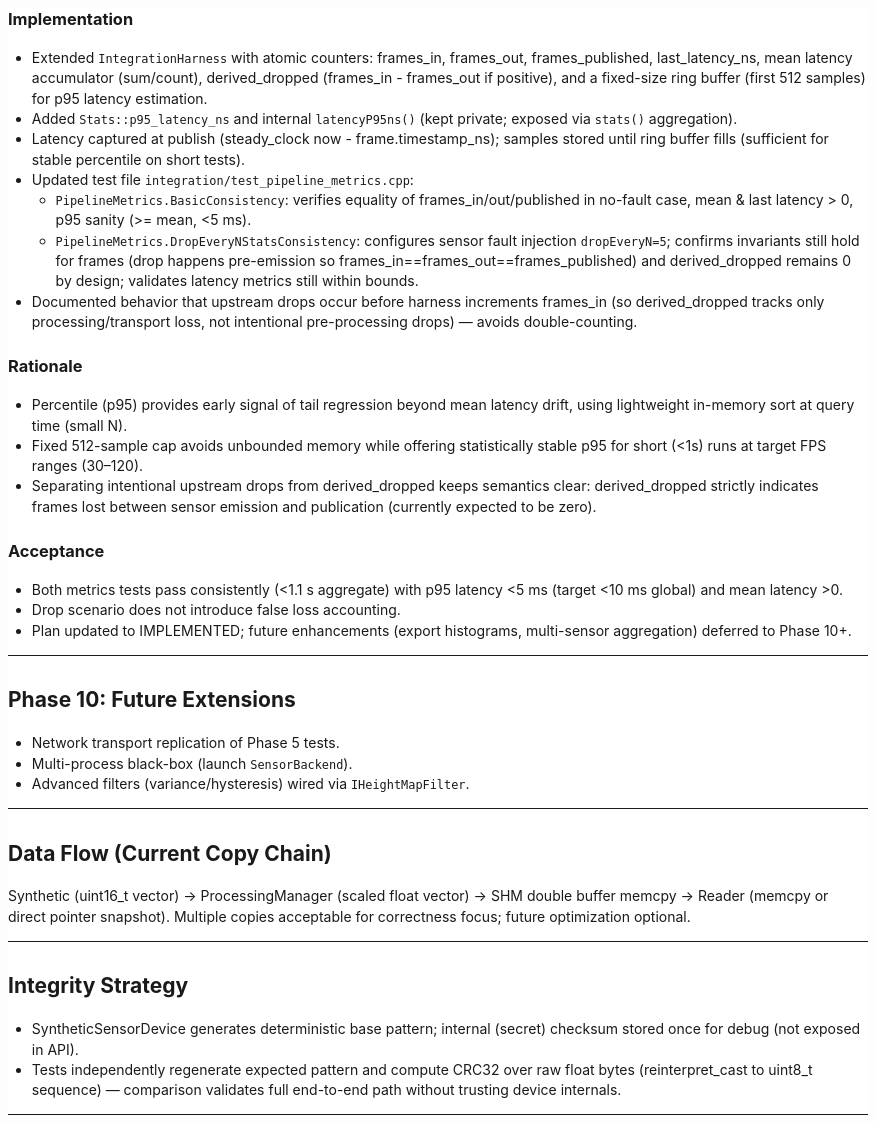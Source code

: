 ### Implementation
- Extended `IntegrationHarness` with atomic counters: frames_in, frames_out, frames_published, last_latency_ns, mean latency accumulator (sum/count), derived_dropped (frames_in - frames_out if positive), and a fixed-size ring buffer (first 512 samples) for p95 latency estimation.
- Added `Stats::p95_latency_ns` and internal `latencyP95ns()` (kept private; exposed via `stats()` aggregation).
- Latency captured at publish (steady_clock now - frame.timestamp_ns); samples stored until ring buffer fills (sufficient for stable percentile on short tests).
- Updated test file `integration/test_pipeline_metrics.cpp`:
   - `PipelineMetrics.BasicConsistency`: verifies equality of frames_in/out/published in no-fault case, mean & last latency > 0, p95 sanity (>= mean, <5 ms).
   - `PipelineMetrics.DropEveryNStatsConsistency`: configures sensor fault injection `dropEveryN=5`; confirms invariants still hold for frames (drop happens pre-emission so frames_in==frames_out==frames_published) and derived_dropped remains 0 by design; validates latency metrics still within bounds.
- Documented behavior that upstream drops occur before harness increments frames_in (so derived_dropped tracks only processing/transport loss, not intentional pre-processing drops) — avoids double-counting.

### Rationale
- Percentile (p95) provides early signal of tail regression beyond mean latency drift, using lightweight in-memory sort at query time (small N).
- Fixed 512-sample cap avoids unbounded memory while offering statistically stable p95 for short (<1s) runs at target FPS ranges (30–120).
- Separating intentional upstream drops from derived_dropped keeps semantics clear: derived_dropped strictly indicates frames lost between sensor emission and publication (currently expected to be zero).

### Acceptance
- Both metrics tests pass consistently (<1.1 s aggregate) with p95 latency <5 ms (target <10 ms global) and mean latency >0.
- Drop scenario does not introduce false loss accounting.
- Plan updated to IMPLEMENTED; future enhancements (export histograms, multi-sensor aggregation) deferred to Phase 10+.

---
## Phase 10: Future Extensions
- Network transport replication of Phase 5 tests.
- Multi-process black-box (launch `SensorBackend`).
- Advanced filters (variance/hysteresis) wired via `IHeightMapFilter`.

---
## Data Flow (Current Copy Chain)
Synthetic (uint16_t vector) → ProcessingManager (scaled float vector) → SHM double buffer memcpy → Reader (memcpy or direct pointer snapshot). Multiple copies acceptable for correctness focus; future optimization optional.

---
## Integrity Strategy
- SyntheticSensorDevice generates deterministic base pattern; internal (secret) checksum stored once for debug (not exposed in API).
- Tests independently regenerate expected pattern and compute CRC32 over raw float bytes (reinterpret_cast to uint8_t sequence) — comparison validates full end-to-end path without trusting device internals.

---